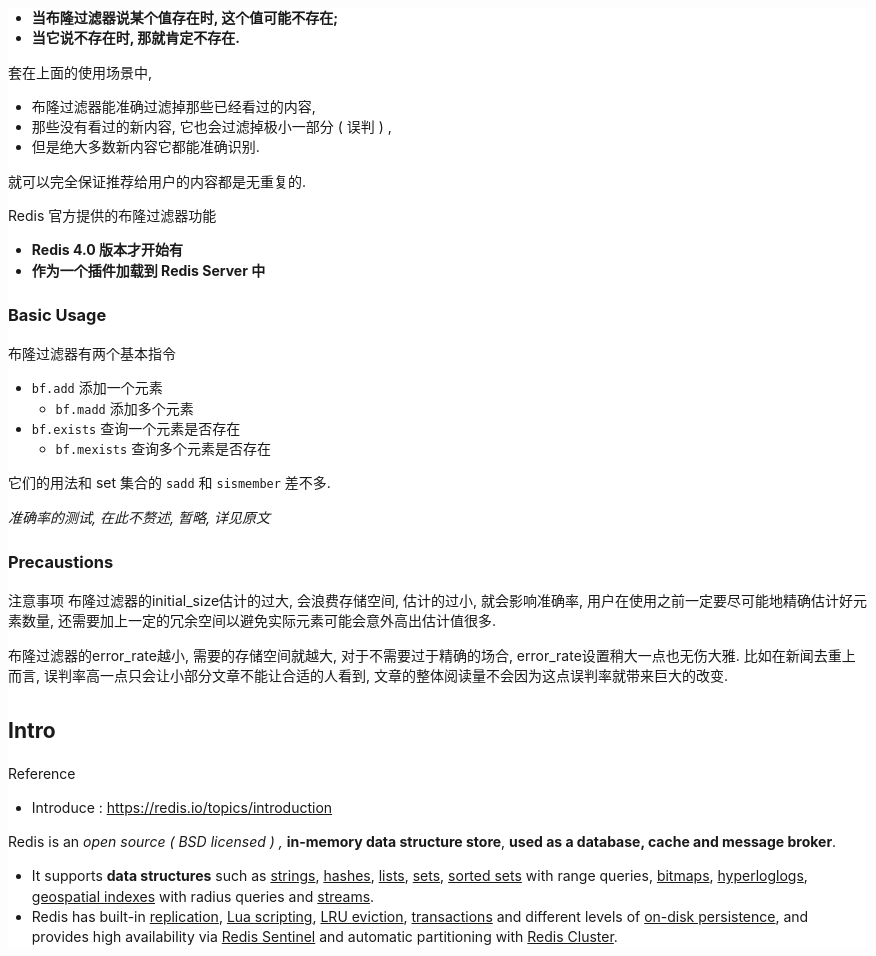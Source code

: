 - **当布隆过滤器说某个值存在时, 这个值可能不存在;**
- **当它说不存在时, 那就肯定不存在.**

套在上面的使用场景中,

- 布隆过滤器能准确过滤掉那些已经看过的内容,
- 那些没有看过的新内容, 它也会过滤掉极小一部分 ( 误判 ) ,
- 但是绝大多数新内容它都能准确识别.

就可以完全保证推荐给用户的内容都是无重复的.

Redis 官方提供的布隆过滤器功能

- **Redis 4.0 版本才开始有**
- **作为一个插件加载到 Redis Server 中**

### Basic Usage

布隆过滤器有两个基本指令

- `bf.add` 添加一个元素
    - `bf.madd` 添加多个元素
- `bf.exists` 查询一个元素是否存在
    - `bf.mexists` 查询多个元素是否存在

它们的用法和 set 集合的 `sadd` 和 `sismember` 差不多.

_准确率的测试, 在此不赘述, 暂略, 详见原文_

### Precaustions

注意事项
布隆过滤器的initial_size估计的过大, 会浪费存储空间, 估计的过小, 就会影响准确率, 用户在使用之前一定要尽可能地精确估计好元素数量, 还需要加上一定的冗余空间以避免实际元素可能会意外高出估计值很多.

布隆过滤器的error_rate越小, 需要的存储空间就越大, 对于不需要过于精确的场合, error_rate设置稍大一点也无伤大雅. 比如在新闻去重上而言, 误判率高一点只会让小部分文章不能让合适的人看到, 文章的整体阅读量不会因为这点误判率就带来巨大的改变.

## Intro

Reference

- Introduce : https://redis.io/topics/introduction

Redis is an _open source ( BSD licensed ) ,_ **in-memory data structure store**, **used as a database, cache and message broker**.

- It supports **data structures** such as [strings](https://redis.io/topics/data-types-intro#strings), [hashes](https://redis.io/topics/data-types-intro#hashes), [lists](https://redis.io/topics/data-types-intro#lists), [sets](https://redis.io/topics/data-types-intro#sets), [sorted sets](https://redis.io/topics/data-types-intro#sorted-sets) with range queries, [bitmaps](https://redis.io/topics/data-types-intro#bitmaps), [hyperloglogs](https://redis.io/topics/data-types-intro#hyperloglogs), [geospatial indexes](https://redis.io/commands/geoadd) with radius queries and [streams](https://redis.io/topics/streams-intro).
- Redis has built-in [replication](https://redis.io/topics/replication), [Lua scripting](https://redis.io/commands/eval), [LRU eviction](https://redis.io/topics/lru-cache), [transactions](https://redis.io/topics/transactions) and different levels of [on-disk persistence](https://redis.io/topics/persistence), and provides high availability via [Redis Sentinel](https://redis.io/topics/sentinel) and automatic partitioning with [Redis Cluster](https://redis.io/topics/cluster-tutorial).
